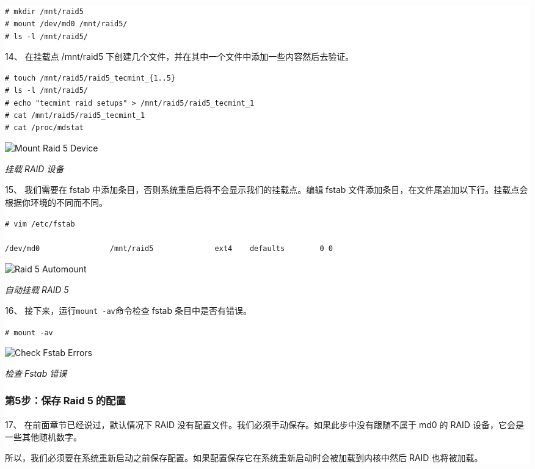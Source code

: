     # mkdir /mnt/raid5
    # mount /dev/md0 /mnt/raid5/
    # ls -l /mnt/raid5/

14、 在挂载点 /mnt/raid5 下创建几个文件，并在其中一个文件中添加一些内容然后去验证。

    # touch /mnt/raid5/raid5_tecmint_{1..5}
    # ls -l /mnt/raid5/
    # echo "tecmint raid setups" > /mnt/raid5/raid5_tecmint_1
    # cat /mnt/raid5/raid5_tecmint_1
    # cat /proc/mdstat

![Mount Raid 5 Device](http://www.tecmint.com/wp-content/uploads/2014/11/Mount-Raid-Device.png)

*挂载 RAID 设备*

15、 我们需要在 fstab 中添加条目，否则系统重启后将不会显示我们的挂载点。编辑 fstab 文件添加条目，在文件尾追加以下行。挂载点会根据你环境的不同而不同。

    # vim /etc/fstab
    
    /dev/md0                /mnt/raid5              ext4    defaults        0 0

![Raid 5 Automount](http://www.tecmint.com/wp-content/uploads/2014/11/Raid-Device-Automount.png)

*自动挂载 RAID 5*

16、 接下来，运行`mount -av`命令检查 fstab 条目中是否有错误。

    # mount -av

![Check Fstab Errors](http://www.tecmint.com/wp-content/uploads/2014/11/Check-Fstab-Errors.png)

*检查 Fstab 错误*

### 第5步：保存 Raid 5 的配置 ###

17、 在前面章节已经说过，默认情况下 RAID 没有配置文件。我们必须手动保存。如果此步中没有跟随不属于 md0 的 RAID 设备，它会是一些其他随机数字。

所以，我们必须要在系统重新启动之前保存配置。如果配置保存它在系统重新启动时会被加载到内核中然后 RAID 也将被加载。
